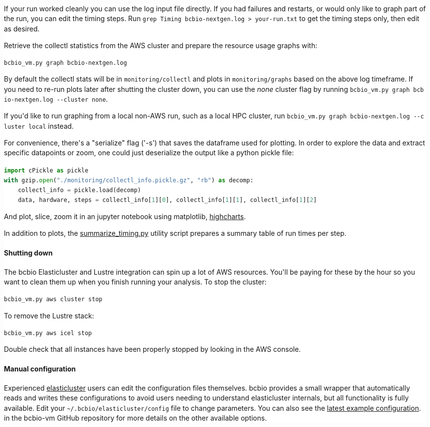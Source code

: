 If your run worked cleanly you can use the log input file directly. If you had failures and restarts, or would only like to graph part of the run, you can edit the timing steps. Run `grep Timing bcbio-nextgen.log > your-run.txt` to get the timing steps only, then edit as desired.

Retrieve the collectl statistics from the AWS cluster and prepare the resource usage graphs with:
```shell
bcbio_vm.py graph bcbio-nextgen.log
```
By default the collectl stats will be in `monitoring/collectl` and plots in `monitoring/graphs` based on the above log timeframe. If you need to re-run plots later after shutting the cluster down, you can use the _none_ cluster flag by running `bcbio_vm.py graph bcbio-nextgen.log --cluster none`.

If you'd like to run graphing from a local non-AWS run, such as a local HPC cluster, run `bcbio_vm.py graph bcbio-nextgen.log --cluster local` instead.

For convenience, there's a "serialize" flag ('-s') that saves the dataframe used for plotting. In order to explore the data and extract specific datapoints or zoom, one could just deserialize the output like a python pickle file:
```python
import cPickle as pickle
with gzip.open("./monitoring/collectl_info.pickle.gz", "rb") as decomp:
    collectl_info = pickle.load(decomp)
    data, hardware, steps = collectl_info[1][0], collectl_info[1][1], collectl_info[1][2]
```
And plot, slice, zoom it in an jupyter notebook using matplotlib, [highcharts](https://github.com/arnoutaertgeerts/python-highcharts).

In addition to plots, the [summarize_timing.py](https://github.com/bcbio/bcbio-nextgen/blob/master/scripts/utils/summarize_timing.py) utility script prepares a summary table of run times per step.

#### Shutting down

The bcbio Elasticluster and Lustre integration can spin up a lot of AWS resources. You'll be paying for these by the hour so you want to clean them up when you finish running your analysis. To stop the cluster:
```shell
bcbio_vm.py aws cluster stop
```
To remove the Lustre stack:
```shell
bcbio_vm.py aws icel stop
```
Double check that all instances have been properly stopped by looking in the AWS console.

#### Manual configuration

Experienced [elasticluster](https://github.com/gc3-uzh-ch/elasticluster) users can edit the configuration files themselves. bcbio provides a small wrapper that automatically reads and writes these configurations to avoid users needing to understand elasticluster internals, but all functionality is fully available. Edit your `~/.bcbio/elasticluster/config` file to change parameters. You can also see the [latest example configuration](https://github.com/bcbio/bcbio-nextgen-vm/blob/master/elasticluster/config). in the bcbio-vm GitHub repository for more details on the other available options.
